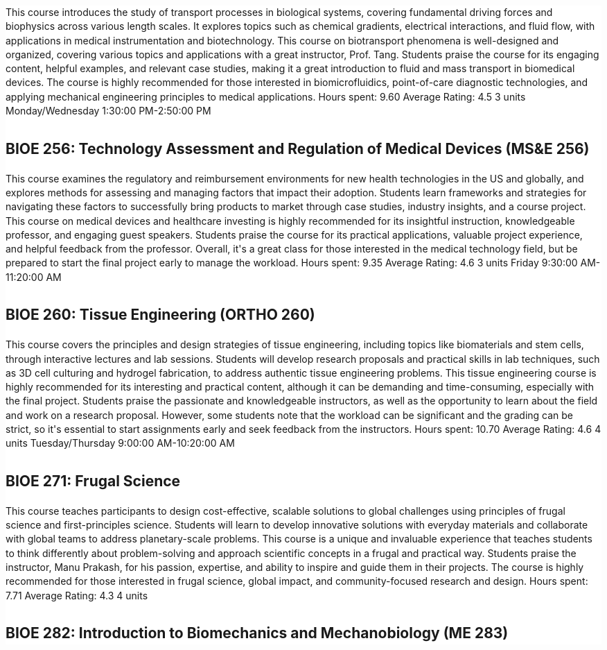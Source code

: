 This course introduces the study of transport processes in biological systems, covering fundamental driving forces and biophysics across various length scales. It explores topics such as chemical gradients, electrical interactions, and fluid flow, with applications in medical instrumentation and biotechnology.
This course on biotransport phenomena is well-designed and organized, covering various topics and applications with a great instructor, Prof. Tang. Students praise the course for its engaging content, helpful examples, and relevant case studies, making it a great introduction to fluid and mass transport in biomedical devices. The course is highly recommended for those interested in biomicrofluidics, point-of-care diagnostic technologies, and applying mechanical engineering principles to medical applications.
Hours spent: 9.60
Average Rating: 4.5
3 units
Monday/Wednesday 1:30:00 PM-2:50:00 PM
## BIOE 256: Technology Assessment and Regulation of Medical Devices (MS&E 256)
This course examines the regulatory and reimbursement environments for new health technologies in the US and globally, and explores methods for assessing and managing factors that impact their adoption. Students learn frameworks and strategies for navigating these factors to successfully bring products to market through case studies, industry insights, and a course project.
This course on medical devices and healthcare investing is highly recommended for its insightful instruction, knowledgeable professor, and engaging guest speakers. Students praise the course for its practical applications, valuable project experience, and helpful feedback from the professor. Overall, it's a great class for those interested in the medical technology field, but be prepared to start the final project early to manage the workload.
Hours spent: 9.35
Average Rating: 4.6
3 units
Friday 9:30:00 AM-11:20:00 AM
## BIOE 260: Tissue Engineering (ORTHO 260)
This course covers the principles and design strategies of tissue engineering, including topics like biomaterials and stem cells, through interactive lectures and lab sessions. Students will develop research proposals and practical skills in lab techniques, such as 3D cell culturing and hydrogel fabrication, to address authentic tissue engineering problems.
This tissue engineering course is highly recommended for its interesting and practical content, although it can be demanding and time-consuming, especially with the final project. Students praise the passionate and knowledgeable instructors, as well as the opportunity to learn about the field and work on a research proposal. However, some students note that the workload can be significant and the grading can be strict, so it's essential to start assignments early and seek feedback from the instructors.
Hours spent: 10.70
Average Rating: 4.6
4 units
Tuesday/Thursday 9:00:00 AM-10:20:00 AM
## BIOE 271: Frugal Science
This course teaches participants to design cost-effective, scalable solutions to global challenges using principles of frugal science and first-principles science. Students will learn to develop innovative solutions with everyday materials and collaborate with global teams to address planetary-scale problems.
This course is a unique and invaluable experience that teaches students to think differently about problem-solving and approach scientific concepts in a frugal and practical way. Students praise the instructor, Manu Prakash, for his passion, expertise, and ability to inspire and guide them in their projects. The course is highly recommended for those interested in frugal science, global impact, and community-focused research and design.
Hours spent: 7.71
Average Rating: 4.3
4 units
## BIOE 282: Introduction to Biomechanics and Mechanobiology (ME 283)